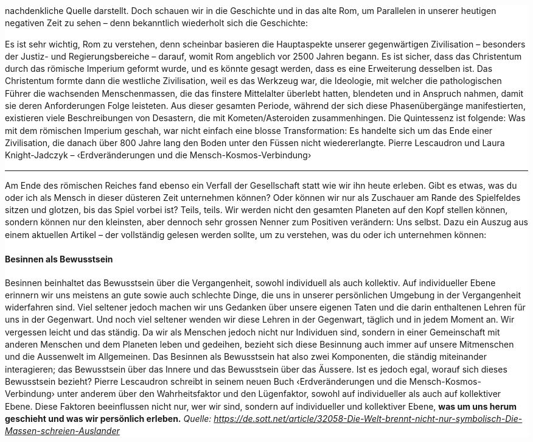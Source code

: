 nachdenkliche Quelle darstellt. Doch schauen wir in die Geschichte und in das alte Rom, um Parallelen in
unserer heutigen negativen Zeit zu sehen – denn bekanntlich wiederholt sich die Geschichte:

Es ist sehr wichtig, Rom zu verstehen, denn scheinbar basieren die Hauptaspekte unserer gegenwärtigen Zivilisation – besonders der Justiz- und Regierungsbereiche – darauf, womit Rom angeblich vor 2500 Jahren begann.
Es ist sicher, dass das Christentum durch das römische Imperium geformt wurde, und es könnte gesagt werden,
dass es eine Erweiterung desselben ist. Das Christentum formte dann die westliche Zivilisation, weil es das Werkzeug war, die Ideologie, mit welcher die pathologischen Führer die wachsenden Menschenmassen, die das finstere
Mittelalter überlebt hatten, blendeten und in Anspruch nahmen, damit sie deren Anforderungen Folge leisteten.
Aus dieser gesamten Periode, während der sich diese Phasenübergänge manifestierten, existieren viele Beschreibungen von Desastern, die mit Kometen/Asteroiden zusammenhingen. Die Quintessenz ist folgende: Was mit
dem römischen Imperium geschah, war nicht einfach eine blosse Transformation: Es handelte sich um das Ende
einer Zivilisation, die danach über 800 Jahre lang den Boden unter den Füssen nicht wiedererlangte.
Pierre Lescaudron und Laura Knight-Jadczyk – ‹Erdveränderungen und die Mensch-Kosmos-Verbindung›


-----

Am Ende des römischen Reiches fand ebenso ein Verfall der Gesellschaft statt wie wir ihn heute erleben.
Gibt es etwas, was du oder ich als Mensch in dieser düsteren Zeit unternehmen können? Oder können wir nur
als Zuschauer am Rande des Spielfeldes sitzen und glotzen, bis das Spiel vorbei ist? Teils, teils. Wir werden nicht
den gesamten Planeten auf den Kopf stellen können, sondern können nur den kleinsten, aber dennoch sehr
grossen Nenner zum Positiven verändern: Uns selbst.
Dazu ein Auszug aus einem aktuellen Artikel – der vollständig gelesen werden sollte, um zu verstehen, was du
oder ich unternehmen können:

#### Besinnen als Bewusstsein
Besinnen beinhaltet das Bewusstsein über die Vergangenheit, sowohl individuell als auch kollektiv. Auf individueller Ebene erinnern wir uns meistens an gute sowie auch schlechte Dinge, die uns in unserer persönlichen
Umgebung in der Vergangenheit widerfahren sind. Viel seltener jedoch machen wir uns Gedanken über unsere
eigenen Taten und die darin enthaltenen Lehren für uns in der Gegenwart. Und noch viel seltener wenden wir
diese Lehren in der Gegenwart, täglich und in jedem Moment an. Wir vergessen leicht und das ständig.
Da wir als Menschen jedoch nicht nur Individuen sind, sondern in einer Gemeinschaft mit anderen Menschen
und dem Planeten leben und gedeihen, bezieht sich diese Besinnung auch immer auf unsere Mitmenschen und
die Aussenwelt im Allgemeinen.
Das Besinnen als Bewusstsein hat also zwei Komponenten, die ständig miteinander interagieren; das Bewusstsein über das Innere und das Bewusstsein über das Äussere. Ist es jedoch egal, worauf sich dieses Bewusstsein
bezieht?
Pierre Lescaudron schreibt in seinem neuen Buch ‹Erdveränderungen und die Mensch-Kosmos-Verbindung›
unter anderem über den Wahrheitsfaktor und den Lügenfaktor, sowohl auf individueller als auch auf kollektiver
Ebene. Diese Faktoren beeinflussen nicht nur, wer wir sind, sondern auf individueller und kollektiver Ebene,
**was um uns herum geschieht und was wir persönlich erleben.**
_Quelle: https://de.sott.net/article/32058-Die-Welt-brennt-nicht-nur-symbolisch-Die-Massen-schreien-Auslander_
